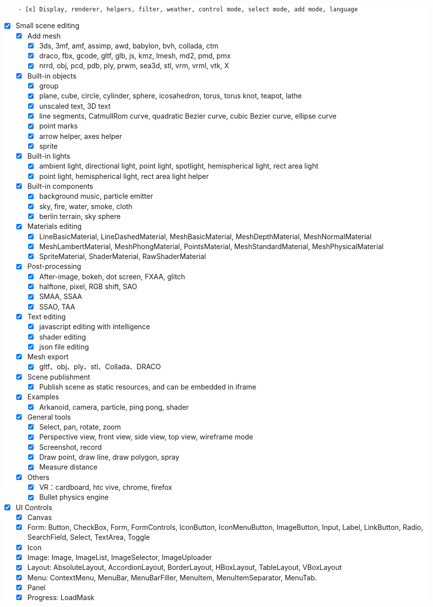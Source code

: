         - [x] Display, renderer, helpers, filter, weather, control mode, select mode, add mode, language
- [x] Small scene editing
    - [x] Add mesh
        - [x] 3ds, 3mf, amf, assimp, awd, babylon, bvh, collada, ctm
        - [x] draco, fbx, gcode, gltf, glb, js, kmz, lmesh, md2, pmd, pmx
        - [x] nrrd, obj, pcd, pdb, ply, prwm, sea3d, stl, vrm, vrml, vtk, X
    - [x] Built-in objects
        - [x] group
        - [x] plane, cube, circle, cylinder, sphere, icosahedron, torus, torus knot, teapot, lathe
        - [x] unscaled text, 3D text
        - [x] line segments, CatmullRom curve, quadratic Bezier curve, cubic Bezier curve, ellipse curve
        - [x] point marks
        - [x] arrow helper, axes helper
        - [x] sprite
    - [x] Built-in lights
        - [x] ambient light, directional light, point light, spotlight, hemispherical light, rect area light
        - [x] point light, hemispherical light, rect area light helper
    - [x] Built-in components
        - [x] background music, particle emitter
        - [x] sky, fire, water, smoke, cloth
        - [x] berlin terrain, sky sphere
    - [x] Materials editing
        - [x] LineBasicMaterial, LineDashedMaterial, MeshBasicMaterial, MeshDepthMaterial, MeshNormalMaterial
        - [x] MeshLambertMaterial, MeshPhongMaterial, PointsMaterial, MeshStandardMaterial, MeshPhysicalMaterial
        - [x] SpriteMaterial, ShaderMaterial, RawShaderMaterial
    - [x] Post-processing
        - [x] After-image, bokeh, dot screen, FXAA, glitch
        - [x] halftone, pixel, RGB shift, SAO
        - [x] SMAA, SSAA
        - [x] SSAO, TAA
    - [x] Text editing
        - [x] javascript editing with intelligence
        - [x] shader editing
        - [x] json file editing
    - [x] Mesh export
        - [x] gltf、obj、ply、stl、Collada、DRACO
    - [x] Scene publishment
        - [x] Publish scene as static resources, and can be embedded in iframe
    - [x] Examples
        - [x] Arkanoid, camera, particle, ping pong, shader
    - [x] General tools
        - [x] Select, pan, rotate, zoom
        - [x] Perspective view, front view, side view, top view, wireframe mode
        - [x] Screenshot, record
        - [x] Draw point, draw line, draw polygon, spray
        - [x] Measure distance
    - [x] Others
        - [x] VR：cardboard, htc vive, chrome, firefox
        - [x] Bullet physics engine
- [x] UI Controls
    - [x] Canvas
    - [x] Form: Button, CheckBox, Form, FormControls, IconButton, IconMenuButton, ImageButton, Input, Label, LinkButton,
      Radio, SearchField, Select, TextArea, Toggle
    - [x] Icon
    - [x] Image: Image, ImageList, ImageSelector, ImageUploader
    - [x] Layout: AbsoluteLayout, AccordionLayout, BorderLayout, HBoxLayout, TableLayout, VBoxLayout
    - [x] Menu: ContextMenu, MenuBar, MenuBarFiller, MenuItem, MenuItemSeparator, MenuTab.
    - [x] Panel
    - [x] Progress: LoadMask
